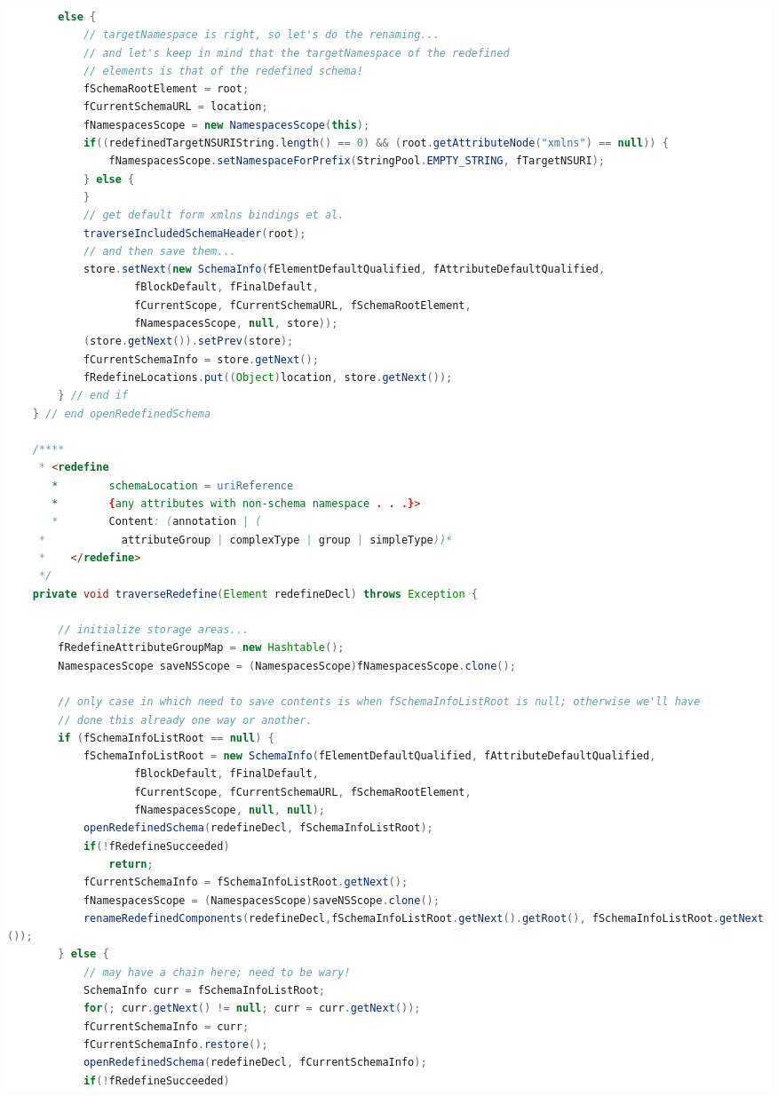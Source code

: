 ```java
        else {
            // targetNamespace is right, so let's do the renaming...
            // and let's keep in mind that the targetNamespace of the redefined
            // elements is that of the redefined schema!
            fSchemaRootElement = root;
            fCurrentSchemaURL = location;
            fNamespacesScope = new NamespacesScope(this);
            if((redefinedTargetNSURIString.length() == 0) && (root.getAttributeNode("xmlns") == null)) {
                fNamespacesScope.setNamespaceForPrefix(StringPool.EMPTY_STRING, fTargetNSURI);
            } else {
            }
            // get default form xmlns bindings et al.
            traverseIncludedSchemaHeader(root);
            // and then save them...
            store.setNext(new SchemaInfo(fElementDefaultQualified, fAttributeDefaultQualified,
                    fBlockDefault, fFinalDefault,
                    fCurrentScope, fCurrentSchemaURL, fSchemaRootElement,
                    fNamespacesScope, null, store));
            (store.getNext()).setPrev(store);
            fCurrentSchemaInfo = store.getNext();
            fRedefineLocations.put((Object)location, store.getNext());
        } // end if
    } // end openRedefinedSchema

    /****
     * <redefine
       *        schemaLocation = uriReference
       *        {any attributes with non-schema namespace . . .}>
       *        Content: (annotation | (
     *            attributeGroup | complexType | group | simpleType))*
     *    </redefine>
     */
    private void traverseRedefine(Element redefineDecl) throws Exception {

        // initialize storage areas...
        fRedefineAttributeGroupMap = new Hashtable();
        NamespacesScope saveNSScope = (NamespacesScope)fNamespacesScope.clone();

        // only case in which need to save contents is when fSchemaInfoListRoot is null; otherwise we'll have
        // done this already one way or another.
        if (fSchemaInfoListRoot == null) {
            fSchemaInfoListRoot = new SchemaInfo(fElementDefaultQualified, fAttributeDefaultQualified,
                    fBlockDefault, fFinalDefault,
                    fCurrentScope, fCurrentSchemaURL, fSchemaRootElement,
                    fNamespacesScope, null, null);
            openRedefinedSchema(redefineDecl, fSchemaInfoListRoot);
            if(!fRedefineSucceeded)
                return;
            fCurrentSchemaInfo = fSchemaInfoListRoot.getNext();
            fNamespacesScope = (NamespacesScope)saveNSScope.clone();
		    renameRedefinedComponents(redefineDecl,fSchemaInfoListRoot.getNext().getRoot(), fSchemaInfoListRoot.getNext());
        } else {
            // may have a chain here; need to be wary!
            SchemaInfo curr = fSchemaInfoListRoot;
            for(; curr.getNext() != null; curr = curr.getNext());
            fCurrentSchemaInfo = curr;
            fCurrentSchemaInfo.restore();
            openRedefinedSchema(redefineDecl, fCurrentSchemaInfo);
            if(!fRedefineSucceeded)
```